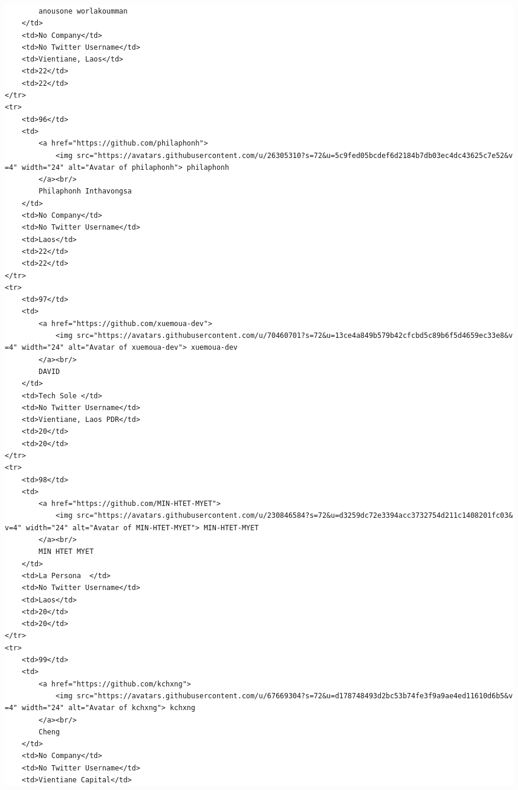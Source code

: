 			anousone worlakoumman
		</td>
		<td>No Company</td>
		<td>No Twitter Username</td>
		<td>Vientiane, Laos</td>
		<td>22</td>
		<td>22</td>
	</tr>
	<tr>
		<td>96</td>
		<td>
			<a href="https://github.com/philaphonh">
				<img src="https://avatars.githubusercontent.com/u/26305310?s=72&u=5c9fed05bcdef6d2184b7db03ec4dc43625c7e52&v=4" width="24" alt="Avatar of philaphonh"> philaphonh
			</a><br/>
			Philaphonh Inthavongsa
		</td>
		<td>No Company</td>
		<td>No Twitter Username</td>
		<td>Laos</td>
		<td>22</td>
		<td>22</td>
	</tr>
	<tr>
		<td>97</td>
		<td>
			<a href="https://github.com/xuemoua-dev">
				<img src="https://avatars.githubusercontent.com/u/70460701?s=72&u=13ce4a849b579b42cfcbd5c89b6f5d4659ec33e8&v=4" width="24" alt="Avatar of xuemoua-dev"> xuemoua-dev
			</a><br/>
			DAVID
		</td>
		<td>Tech Sole </td>
		<td>No Twitter Username</td>
		<td>Vientiane, Laos PDR</td>
		<td>20</td>
		<td>20</td>
	</tr>
	<tr>
		<td>98</td>
		<td>
			<a href="https://github.com/MIN-HTET-MYET">
				<img src="https://avatars.githubusercontent.com/u/230846584?s=72&u=d3259dc72e3394acc3732754d211c1408201fc03&v=4" width="24" alt="Avatar of MIN-HTET-MYET"> MIN-HTET-MYET
			</a><br/>
			MIN HTET MYET
		</td>
		<td>La Persona  </td>
		<td>No Twitter Username</td>
		<td>Laos</td>
		<td>20</td>
		<td>20</td>
	</tr>
	<tr>
		<td>99</td>
		<td>
			<a href="https://github.com/kchxng">
				<img src="https://avatars.githubusercontent.com/u/67669304?s=72&u=d178748493d2bc53b74fe3f9a9ae4ed11610d6b5&v=4" width="24" alt="Avatar of kchxng"> kchxng
			</a><br/>
			Cheng
		</td>
		<td>No Company</td>
		<td>No Twitter Username</td>
		<td>Vientiane Capital</td>